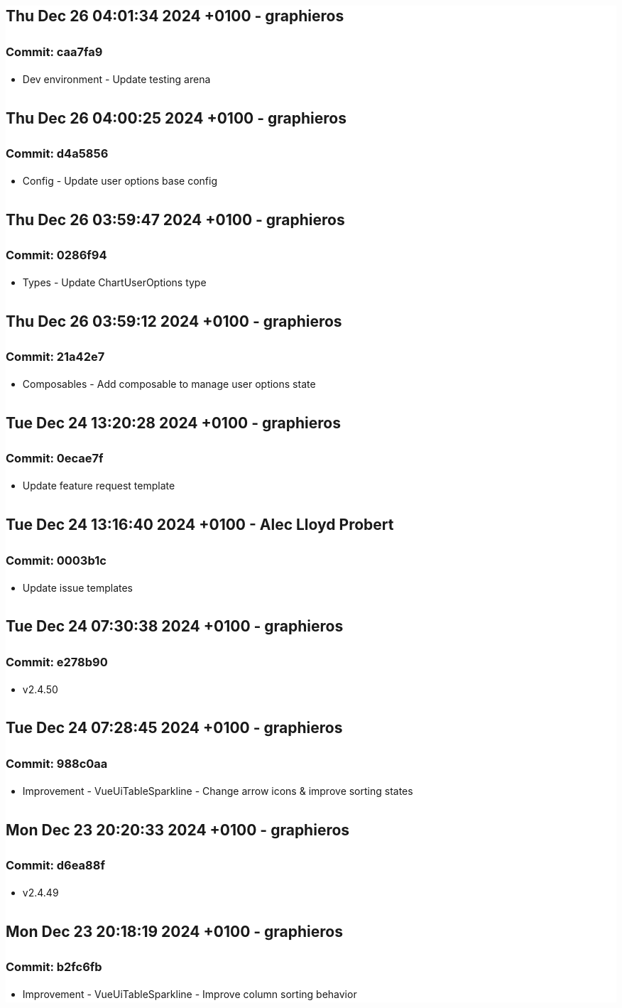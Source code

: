 ## Thu Dec 26 04:01:34 2024 +0100 - graphieros
### Commit: caa7fa9
- Dev environment - Update testing arena

## Thu Dec 26 04:00:25 2024 +0100 - graphieros
### Commit: d4a5856
- Config - Update user options base config

## Thu Dec 26 03:59:47 2024 +0100 - graphieros
### Commit: 0286f94
- Types - Update ChartUserOptions type

## Thu Dec 26 03:59:12 2024 +0100 - graphieros
### Commit: 21a42e7
- Composables - Add composable to manage user options state

## Tue Dec 24 13:20:28 2024 +0100 - graphieros
### Commit: 0ecae7f
- Update feature request template

## Tue Dec 24 13:16:40 2024 +0100 - Alec Lloyd Probert
### Commit: 0003b1c
- Update issue templates

## Tue Dec 24 07:30:38 2024 +0100 - graphieros
### Commit: e278b90
- v2.4.50

## Tue Dec 24 07:28:45 2024 +0100 - graphieros
### Commit: 988c0aa
- Improvement - VueUiTableSparkline - Change arrow icons & improve sorting states

## Mon Dec 23 20:20:33 2024 +0100 - graphieros
### Commit: d6ea88f
- v2.4.49

## Mon Dec 23 20:18:19 2024 +0100 - graphieros
### Commit: b2fc6fb
- Improvement - VueUiTableSparkline - Improve column sorting behavior
